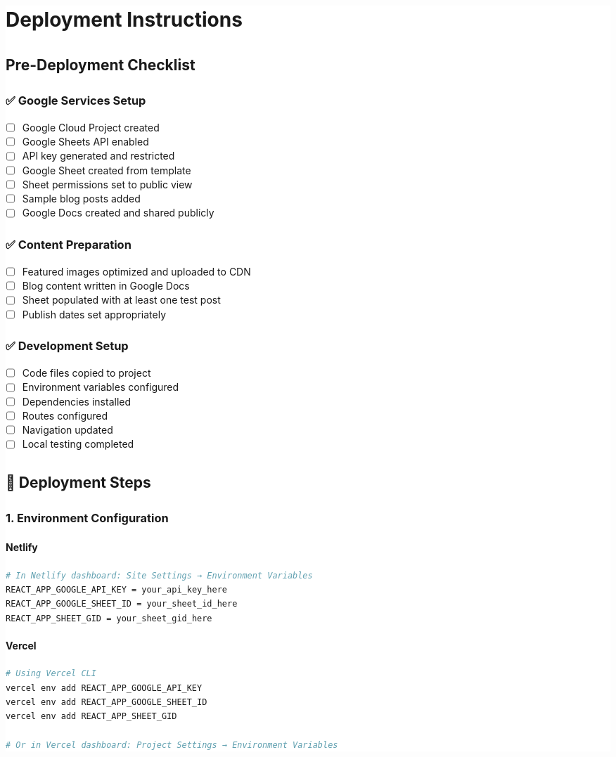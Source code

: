 # Deployment Instructions

## Pre-Deployment Checklist

### ✅ Google Services Setup
- [ ] Google Cloud Project created
- [ ] Google Sheets API enabled
- [ ] API key generated and restricted
- [ ] Google Sheet created from template
- [ ] Sheet permissions set to public view
- [ ] Sample blog posts added
- [ ] Google Docs created and shared publicly

### ✅ Content Preparation
- [ ] Featured images optimized and uploaded to CDN
- [ ] Blog content written in Google Docs
- [ ] Sheet populated with at least one test post
- [ ] Publish dates set appropriately

### ✅ Development Setup
- [ ] Code files copied to project
- [ ] Environment variables configured
- [ ] Dependencies installed
- [ ] Routes configured
- [ ] Navigation updated
- [ ] Local testing completed

## 🚀 Deployment Steps

### 1. Environment Configuration

#### Netlify
```bash
# In Netlify dashboard: Site Settings → Environment Variables
REACT_APP_GOOGLE_API_KEY = your_api_key_here
REACT_APP_GOOGLE_SHEET_ID = your_sheet_id_here
REACT_APP_SHEET_GID = your_sheet_gid_here
```

#### Vercel
```bash
# Using Vercel CLI
vercel env add REACT_APP_GOOGLE_API_KEY
vercel env add REACT_APP_GOOGLE_SHEET_ID
vercel env add REACT_APP_SHEET_GID

# Or in Vercel dashboard: Project Settings → Environment Variables
```
